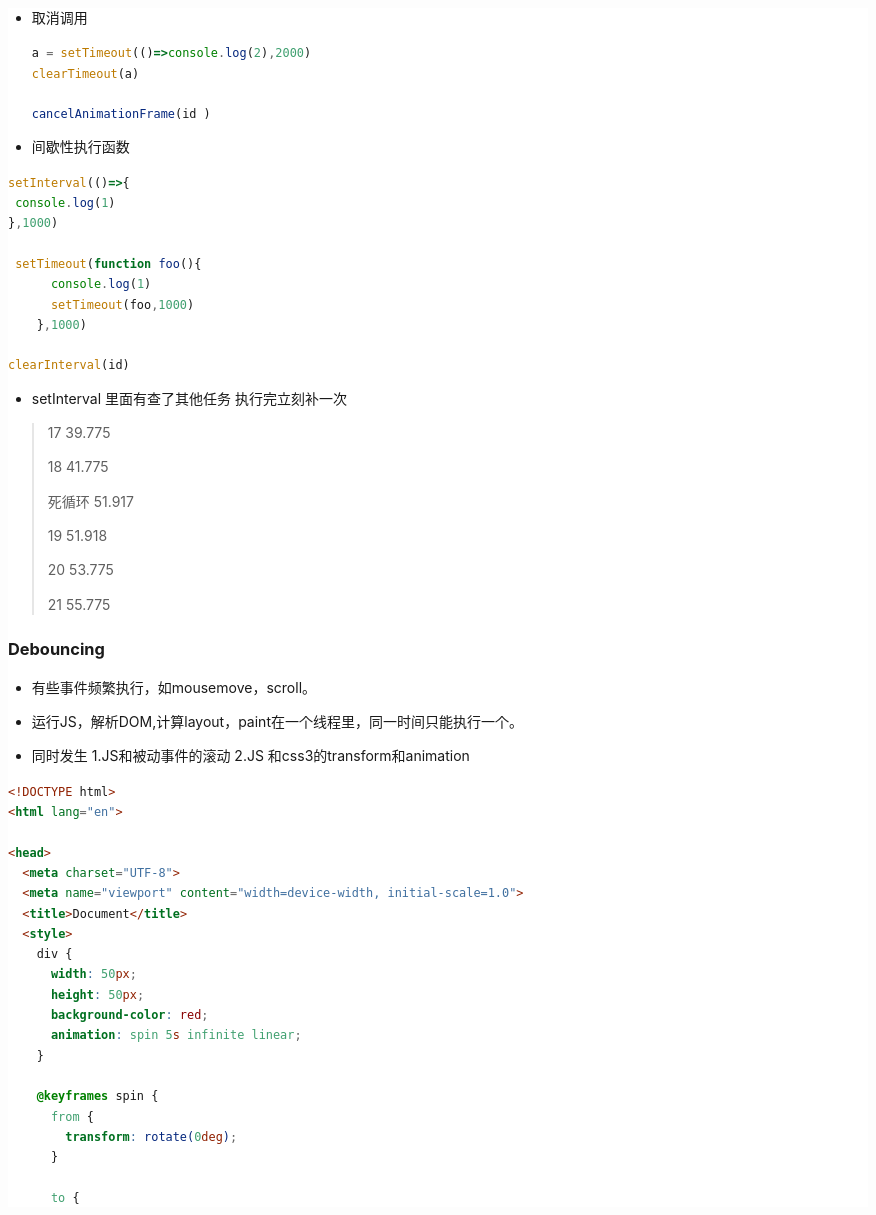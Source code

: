 * 取消调用

  ```javascript
  a = setTimeout(()=>console.log(2),2000)
  clearTimeout(a)
  
  cancelAnimationFrame(id )
  ```

* 间歇性执行函数

```javascript
setInterval(()=>{
 console.log(1)
},1000)

 setTimeout(function foo(){
      console.log(1)
      setTimeout(foo,1000)
    },1000)

clearInterval(id)
```

* setInterval 里面有查了其他任务 执行完立刻补一次 

> 17  39.775  
>
> 18  41.775  
>
> 死循环  51.917  
>
> 19 51.918 
>
> 20 53.775
>
> 21 55.775 

### Debouncing

* 有些事件频繁执行，如mousemove，scroll。

* 运行JS，解析DOM,计算layout，paint在一个线程里，同一时间只能执行一个。

* 同时发生 1.JS和被动事件的滚动  2.JS 和css3的transform和animation

```html
<!DOCTYPE html>
<html lang="en">

<head>
  <meta charset="UTF-8">
  <meta name="viewport" content="width=device-width, initial-scale=1.0">
  <title>Document</title>
  <style>
    div {
      width: 50px;
      height: 50px;
      background-color: red;
      animation: spin 5s infinite linear;
    }

    @keyframes spin {
      from {
        transform: rotate(0deg);
      }

      to {
```